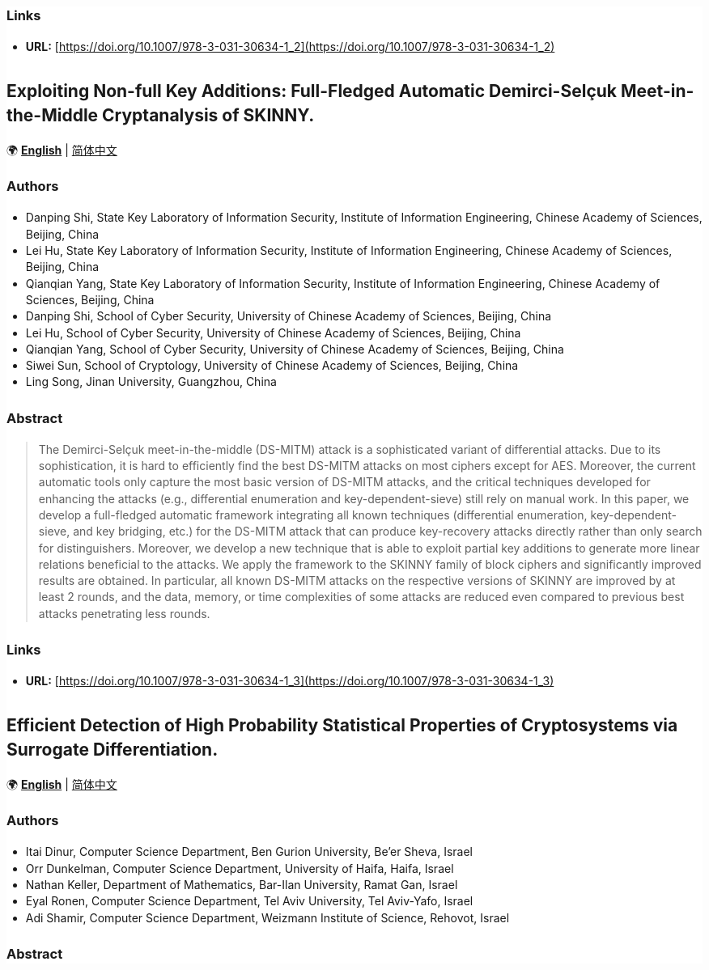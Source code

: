 
### Links
- **URL:** [https://doi.org/10.1007/978-3-031-30634-1_2](https://doi.org/10.1007/978-3-031-30634-1_2)
## Exploiting Non-full Key Additions: Full-Fledged Automatic Demirci-Selçuk Meet-in-the-Middle Cryptanalysis of SKINNY.
🌍 **[English](../../../docs/en/Eurocrypt/Eurocrypt[2023-4].md#exploiting-non-full-key-additions-full-fledged-automatic-demirci-sel-uk-meet-in-the-middle-cryptanalysis-of-skinny)** | [简体中文](../../../docs/zh-CN/Eurocrypt/Eurocrypt[2023-4].md#exploiting-non-full-key-additions-full-fledged-automatic-demirci-sel-uk-meet-in-the-middle-cryptanalysis-of-skinny)
### Authors
* Danping Shi, State Key Laboratory of Information Security, Institute of Information Engineering, Chinese Academy of Sciences, Beijing, China
* Lei Hu, State Key Laboratory of Information Security, Institute of Information Engineering, Chinese Academy of Sciences, Beijing, China
* Qianqian Yang, State Key Laboratory of Information Security, Institute of Information Engineering, Chinese Academy of Sciences, Beijing, China
* Danping Shi, School of Cyber Security, University of Chinese Academy of Sciences, Beijing, China
* Lei Hu, School of Cyber Security, University of Chinese Academy of Sciences, Beijing, China
* Qianqian Yang, School of Cyber Security, University of Chinese Academy of Sciences, Beijing, China
* Siwei Sun, School of Cryptology, University of Chinese Academy of Sciences, Beijing, China
* Ling Song, Jinan University, Guangzhou, China
### Abstract
> The Demirci-Selçuk meet-in-the-middle (DS-MITM) attack is a sophisticated variant of differential attacks. Due to its sophistication, it is hard to efficiently find the best DS-MITM attacks on most ciphers except for AES. Moreover, the current automatic tools only capture the most basic version of DS-MITM attacks, and the critical techniques developed for enhancing the attacks (e.g., differential enumeration and key-dependent-sieve) still rely on manual work. In this paper, we develop a full-fledged automatic framework integrating all known techniques (differential enumeration, key-dependent-sieve, and key bridging, etc.) for the DS-MITM attack that can produce key-recovery attacks directly rather than only search for distinguishers. Moreover, we develop a new technique that is able to exploit partial key additions to generate more linear relations beneficial to the attacks. We apply the framework to the SKINNY family of block ciphers and significantly improved results are obtained. In particular, all known DS-MITM attacks on the respective versions of SKINNY are improved by at least 2 rounds, and the data, memory, or time complexities of some attacks are reduced even compared to previous best attacks penetrating less rounds.

### Links
- **URL:** [https://doi.org/10.1007/978-3-031-30634-1_3](https://doi.org/10.1007/978-3-031-30634-1_3)
## Efficient Detection of High Probability Statistical Properties of Cryptosystems via Surrogate Differentiation.
🌍 **[English](../../../docs/en/Eurocrypt/Eurocrypt[2023-4].md#efficient-detection-of-high-probability-statistical-properties-of-cryptosystems-via-surrogate-differentiation)** | [简体中文](../../../docs/zh-CN/Eurocrypt/Eurocrypt[2023-4].md#efficient-detection-of-high-probability-statistical-properties-of-cryptosystems-via-surrogate-differentiation)
### Authors
* Itai Dinur, Computer Science Department, Ben Gurion University, Be’er Sheva, Israel
* Orr Dunkelman, Computer Science Department, University of Haifa, Haifa, Israel
* Nathan Keller, Department of Mathematics, Bar-Ilan University, Ramat Gan, Israel
* Eyal Ronen, Computer Science Department, Tel Aviv University, Tel Aviv-Yafo, Israel
* Adi Shamir, Computer Science Department, Weizmann Institute of Science, Rehovot, Israel
### Abstract